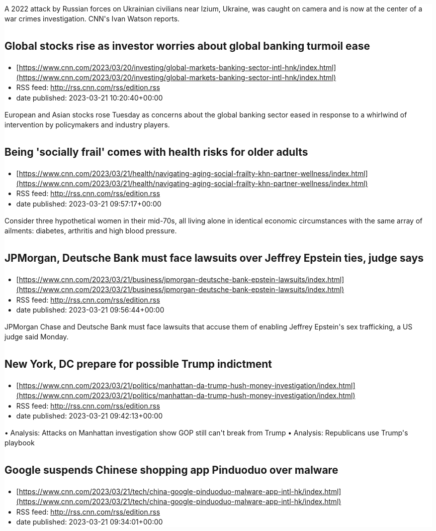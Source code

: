 A 2022 attack by Russian forces on Ukrainian civilians near Izium, Ukraine, was caught on camera and is now at the center of a war crimes investigation.  CNN's Ivan Watson reports.

## Global stocks rise as investor worries about global banking turmoil ease
 - [https://www.cnn.com/2023/03/20/investing/global-markets-banking-sector-intl-hnk/index.html](https://www.cnn.com/2023/03/20/investing/global-markets-banking-sector-intl-hnk/index.html)
 - RSS feed: http://rss.cnn.com/rss/edition.rss
 - date published: 2023-03-21 10:20:40+00:00

European and Asian stocks rose Tuesday as concerns about the global banking sector eased in response to a whirlwind of intervention by policymakers and industry players.

## Being 'socially frail' comes with health risks for older adults
 - [https://www.cnn.com/2023/03/21/health/navigating-aging-social-frailty-khn-partner-wellness/index.html](https://www.cnn.com/2023/03/21/health/navigating-aging-social-frailty-khn-partner-wellness/index.html)
 - RSS feed: http://rss.cnn.com/rss/edition.rss
 - date published: 2023-03-21 09:57:17+00:00

Consider three hypothetical women in their mid-70s, all living alone in identical economic circumstances with the same array of ailments: diabetes, arthritis and high blood pressure.

## JPMorgan, Deutsche Bank must face lawsuits over Jeffrey Epstein ties, judge says
 - [https://www.cnn.com/2023/03/21/business/jpmorgan-deutsche-bank-epstein-lawsuits/index.html](https://www.cnn.com/2023/03/21/business/jpmorgan-deutsche-bank-epstein-lawsuits/index.html)
 - RSS feed: http://rss.cnn.com/rss/edition.rss
 - date published: 2023-03-21 09:56:44+00:00

JPMorgan Chase and Deutsche Bank must face lawsuits that accuse them of enabling Jeffrey Epstein's sex trafficking, a US judge said Monday.

## New York, DC prepare for possible Trump indictment
 - [https://www.cnn.com/2023/03/21/politics/manhattan-da-trump-hush-money-investigation/index.html](https://www.cnn.com/2023/03/21/politics/manhattan-da-trump-hush-money-investigation/index.html)
 - RSS feed: http://rss.cnn.com/rss/edition.rss
 - date published: 2023-03-21 09:42:13+00:00

• Analysis: Attacks on Manhattan investigation show GOP still can't break from Trump
• Analysis: Republicans use Trump's playbook

## Google suspends Chinese shopping app Pinduoduo over malware
 - [https://www.cnn.com/2023/03/21/tech/china-google-pinduoduo-malware-app-intl-hk/index.html](https://www.cnn.com/2023/03/21/tech/china-google-pinduoduo-malware-app-intl-hk/index.html)
 - RSS feed: http://rss.cnn.com/rss/edition.rss
 - date published: 2023-03-21 09:34:01+00:00

